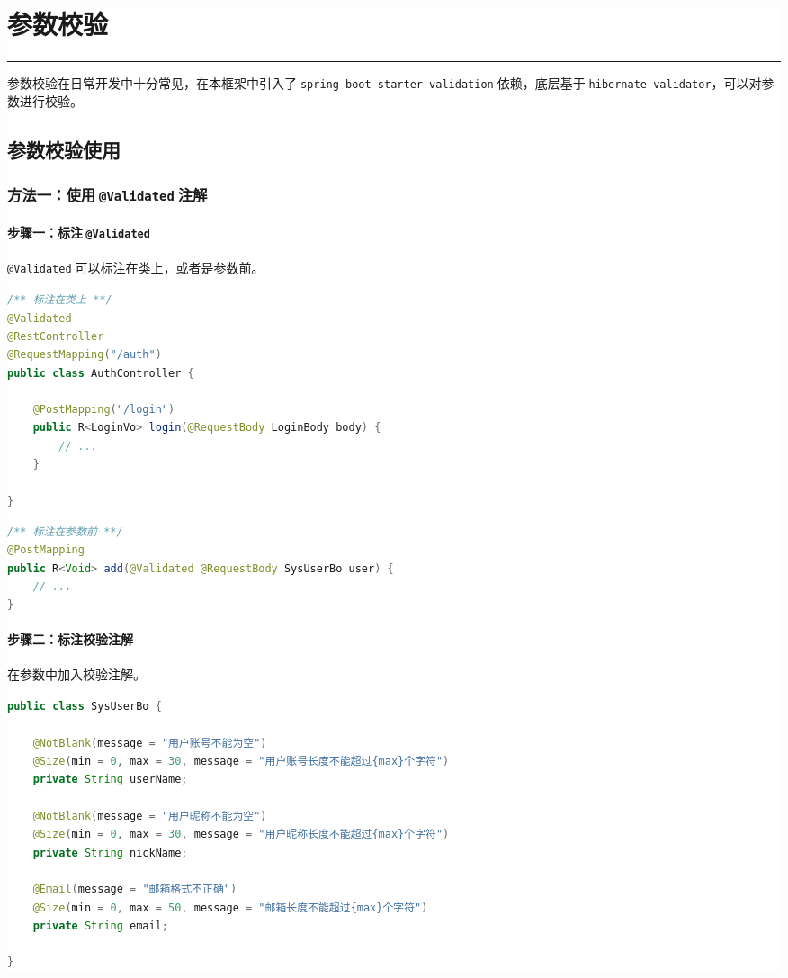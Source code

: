 # 参数校验
- - -

参数校验在日常开发中十分常见，在本框架中引入了 `spring-boot-starter-validation` 依赖，底层基于 `hibernate-validator`，可以对参数进行校验。

## 参数校验使用

### 方法一：使用 `@Validated` 注解

#### 步骤一：标注 `@Validated`

`@Validated` 可以标注在类上，或者是参数前。

```Java
/** 标注在类上 **/
@Validated
@RestController
@RequestMapping("/auth")
public class AuthController {

    @PostMapping("/login")
    public R<LoginVo> login(@RequestBody LoginBody body) {
        // ...
    }

}
```

```Java
/** 标注在参数前 **/
@PostMapping
public R<Void> add(@Validated @RequestBody SysUserBo user) {
    // ...
}
```

#### 步骤二：标注校验注解

在参数中加入校验注解。

```Java
public class SysUserBo {

    @NotBlank(message = "用户账号不能为空")
    @Size(min = 0, max = 30, message = "用户账号长度不能超过{max}个字符")
    private String userName;
    
    @NotBlank(message = "用户昵称不能为空")
    @Size(min = 0, max = 30, message = "用户昵称长度不能超过{max}个字符")
    private String nickName;
    
    @Email(message = "邮箱格式不正确")
    @Size(min = 0, max = 50, message = "邮箱长度不能超过{max}个字符")
    private String email;
    
}
```
